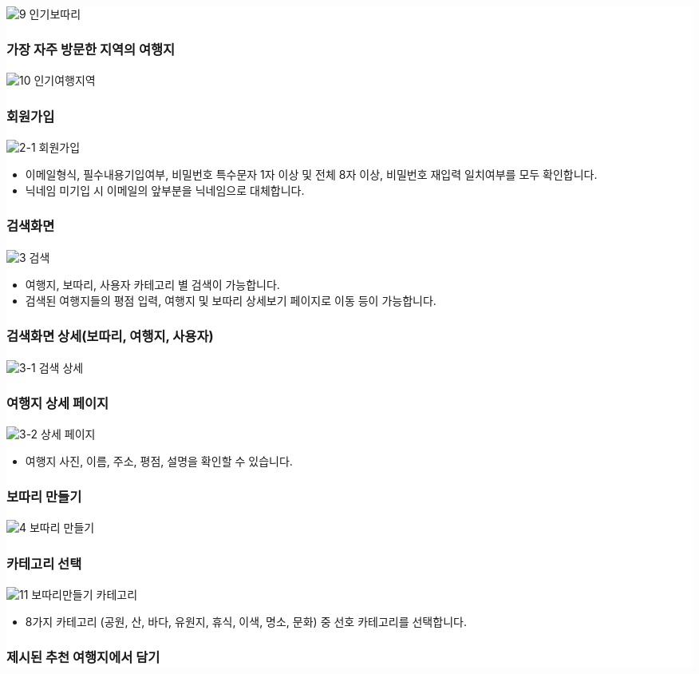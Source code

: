 ![9  인기보따리](https://user-images.githubusercontent.com/97590478/194448205-f8462004-4d75-4ef8-9214-2384cb3c4edf.jpg)



### 가장 자주 방문한 지역의 여행지

![10  인기여행지역](https://user-images.githubusercontent.com/97590478/194448206-22cd6a22-1de9-4ea8-a372-be1d9cfead7a.jpg)



### 회원가입

![2-1  회원가입](https://user-images.githubusercontent.com/97590478/194446763-a3dc8b0e-d271-4f11-9a8d-cee5ebd5056b.gif)

- 이메일형식, 필수내용기입여부, 비밀번호 특수문자 1자 이상 및 전체 8자 이상, 비밀번호 재입력 일치여부를 모두 확인합니다.
- 닉네임 미기입 시 이메일의 앞부분을 닉네임으로 대체합니다.



### 검색화면

![3  검색](https://user-images.githubusercontent.com/97590478/194446766-10019852-6d4e-4b65-8e55-b26e9d243bf9.gif)

- 여행지, 보따리, 사용자 카테고리 별 검색이 가능합니다.
- 검색된 여행지들의 평점 입력, 여행지 및 보따리 상세보기 페이지로 이동 등이 가능합니다.



### 검색화면 상세(보따리, 여행지, 사용자)

![3-1  검색 상세](https://user-images.githubusercontent.com/97590478/194446770-a97377ff-453b-487d-aab9-c16905661e70.gif)



### 여행지 상세 페이지

![3-2  상세 페이지](https://user-images.githubusercontent.com/97590478/194446774-597dcc91-9230-4b82-9fd8-80786ed2821d.gif)

- 여행지 사진, 이름, 주소, 평점, 설명을 확인할 수 있습니다.



### 보따리 만들기

![4  보따리 만들기](https://user-images.githubusercontent.com/97590478/194446775-5f9f526d-a51f-4809-84c1-1d24e6c0c0d2.gif)



### 카테고리 선택

![11  보따리만들기 카테고리](https://user-images.githubusercontent.com/97590478/194448207-5198b3f9-a67a-4b58-8d9b-6b4a776a8efd.jpg)

- 8가지 카테고리 (공원, 산, 바다, 유원지, 휴식, 이색, 명소, 문화) 중 선호 카테고리를 선택합니다.



### 제시된 추천 여행지에서 담기
